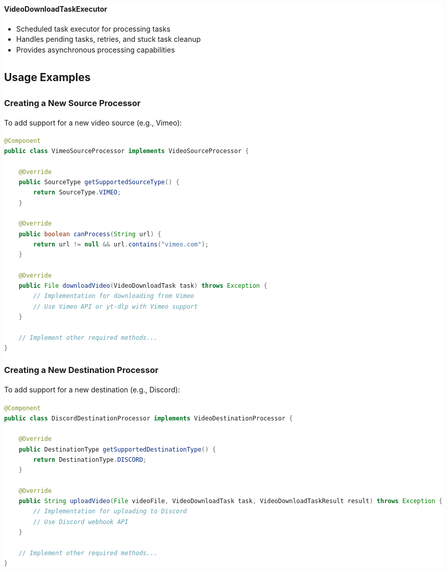 #### VideoDownloadTaskExecutor
- Scheduled task executor for processing tasks
- Handles pending tasks, retries, and stuck task cleanup
- Provides asynchronous processing capabilities

## Usage Examples

### Creating a New Source Processor

To add support for a new video source (e.g., Vimeo):

```java
@Component
public class VimeoSourceProcessor implements VideoSourceProcessor {
    
    @Override
    public SourceType getSupportedSourceType() {
        return SourceType.VIMEO;
    }
    
    @Override
    public boolean canProcess(String url) {
        return url != null && url.contains("vimeo.com");
    }
    
    @Override
    public File downloadVideo(VideoDownloadTask task) throws Exception {
        // Implementation for downloading from Vimeo
        // Use Vimeo API or yt-dlp with Vimeo support
    }
    
    // Implement other required methods...
}
```

### Creating a New Destination Processor

To add support for a new destination (e.g., Discord):

```java
@Component
public class DiscordDestinationProcessor implements VideoDestinationProcessor {
    
    @Override
    public DestinationType getSupportedDestinationType() {
        return DestinationType.DISCORD;
    }
    
    @Override
    public String uploadVideo(File videoFile, VideoDownloadTask task, VideoDownloadTaskResult result) throws Exception {
        // Implementation for uploading to Discord
        // Use Discord webhook API
    }
    
    // Implement other required methods...
}
```
